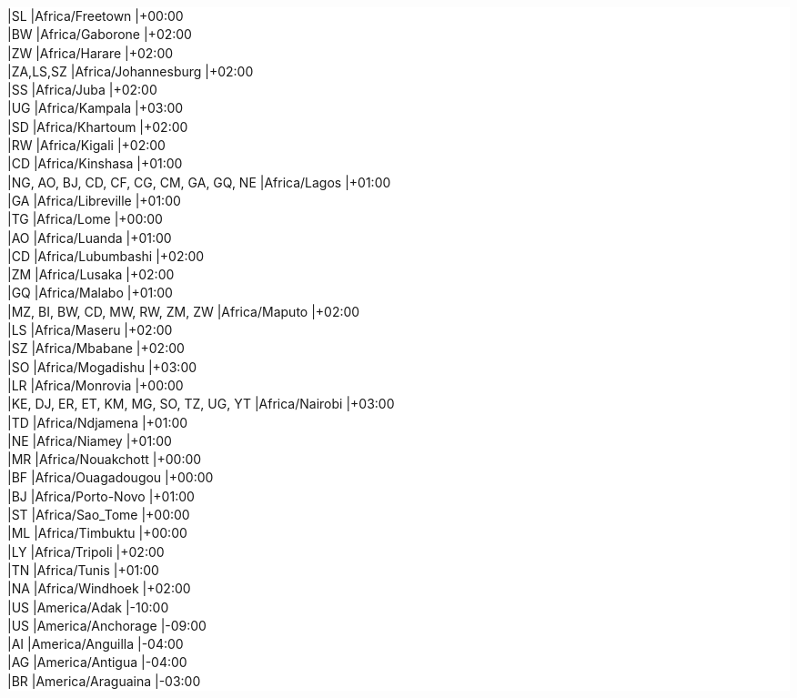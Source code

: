 |SL                                                                            |Africa/Freetown                 |+00:00          
|BW                                                                            |Africa/Gaborone                 |+02:00          
|ZW                                                                            |Africa/Harare                   |+02:00          
|ZA,LS,SZ                                                                      |Africa/Johannesburg             |+02:00          
|SS                                                                            |Africa/Juba                     |+02:00          
|UG                                                                            |Africa/Kampala                  |+03:00          
|SD                                                                            |Africa/Khartoum                 |+02:00          
|RW                                                                            |Africa/Kigali                   |+02:00          
|CD                                                                            |Africa/Kinshasa                 |+01:00          
|NG, AO, BJ, CD, CF, CG, CM, GA, GQ, NE                                        |Africa/Lagos                    |+01:00          
|GA                                                                            |Africa/Libreville               |+01:00          
|TG                                                                            |Africa/Lome                     |+00:00          
|AO                                                                            |Africa/Luanda                   |+01:00          
|CD                                                                            |Africa/Lubumbashi               |+02:00          
|ZM                                                                            |Africa/Lusaka                   |+02:00          
|GQ                                                                            |Africa/Malabo                   |+01:00          
|MZ, BI, BW, CD, MW, RW, ZM, ZW                                                |Africa/Maputo                   |+02:00          
|LS                                                                            |Africa/Maseru                   |+02:00          
|SZ                                                                            |Africa/Mbabane                  |+02:00          
|SO                                                                            |Africa/Mogadishu                |+03:00          
|LR                                                                            |Africa/Monrovia                 |+00:00          
|KE, DJ, ER, ET, KM, MG, SO, TZ, UG, YT                                        |Africa/Nairobi                  |+03:00          
|TD                                                                            |Africa/Ndjamena                 |+01:00          
|NE                                                                            |Africa/Niamey                   |+01:00          
|MR                                                                            |Africa/Nouakchott               |+00:00          
|BF                                                                            |Africa/Ouagadougou              |+00:00          
|BJ                                                                            |Africa/Porto-Novo               |+01:00          
|ST                                                                            |Africa/Sao_Tome                 |+00:00          
|ML                                                                            |Africa/Timbuktu                 |+00:00          
|LY                                                                            |Africa/Tripoli                  |+02:00          
|TN                                                                            |Africa/Tunis                    |+01:00          
|NA                                                                            |Africa/Windhoek                 |+02:00          
|US                                                                            |America/Adak                    |-10:00          
|US                                                                            |America/Anchorage               |-09:00          
|AI                                                                            |America/Anguilla                |-04:00          
|AG                                                                            |America/Antigua                 |-04:00          
|BR                                                                            |America/Araguaina               |-03:00          